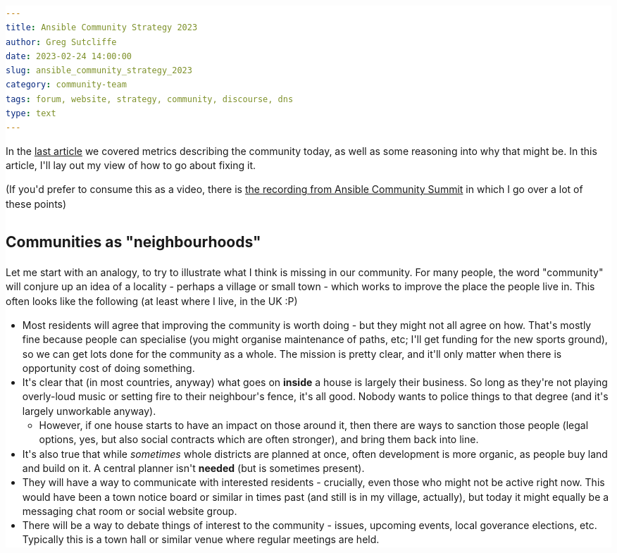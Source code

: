 ```yaml
---
title: Ansible Community Strategy 2023
author: Greg Sutcliffe
date: 2023-02-24 14:00:00
slug: ansible_community_strategy_2023
category: community-team
tags: forum, website, strategy, community, discourse, dns
type: text
---
```


In the [last article](/2023/02/24/ansible-state-of-the-community-2023)
we covered metrics describing the community today, as well as some reasoning
into why that might be. In this article, I'll lay out my view of how to go
about fixing it.



(If you'd prefer to consume this as a video, there is [the recording from
Ansible Community
Summit](https://www.youtube.com/watch?v=ezaX-cHlN-g&list=PL0FmYCf7ocrY-uMXYlnbCI2jZz8rDM8zP&index=2)
in which I go over a lot of these points)

## Communities as "neighbourhoods"

Let me start with an analogy, to try to illustrate what I think is missing in
our community. For many people, the word "community" will conjure up an idea of
a locality - perhaps a village or small town - which works to improve the place
the people live in. This often looks like the following (at least where I live,
in the UK :P)

- Most residents will agree that improving the community is worth doing - but
  they might not all agree on how. That's mostly fine because people can
  specialise (you might organise maintenance of paths, etc; I'll get funding for
  the new sports ground), so we can get lots done for the community as a whole.
  The mission is pretty clear, and it'll only matter when there is opportunity
  cost of doing something.
- It's clear that (in most countries, anyway) what goes on **inside** a house
  is largely their business. So long as they're not playing overly-loud music
  or setting fire to their neighbour's fence, it's all good. Nobody wants to
  police things to that degree (and it's largely unworkable anyway).
  - However, if one house starts to have an impact on those around it, then
    there are ways to sanction those people (legal options, yes, but also
    social contracts which are often stronger), and bring them back into line.
- It's also true that while *sometimes* whole districts are planned at once,
  often development is more organic, as people buy land and build on it. A
  central planner isn't **needed** (but is sometimes present).
- They will have a way to communicate with interested residents - crucially,
  even those who might not be active right now. This would have been a town
  notice board or similar in times past (and still is in my village, actually),
  but today it might equally be a messaging chat room or social website group.
- There will be a way to debate things of interest to the community - issues,
  upcoming events, local goverance elections, etc. Typically this is a town
  hall or similar venue where regular meetings are held.
